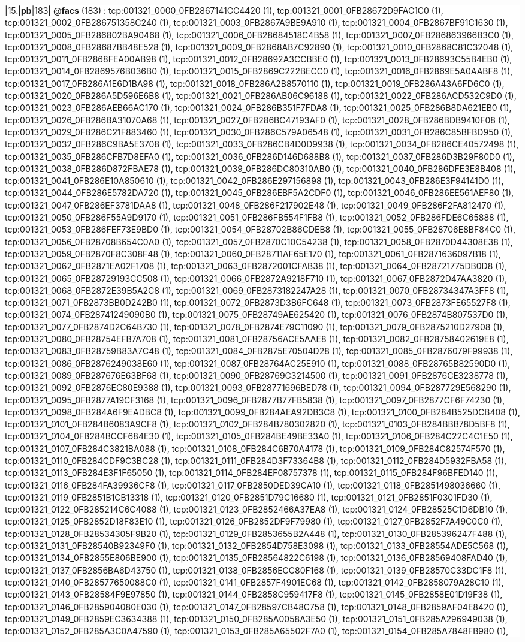 |15.|__pb__|183| @__facs__ (183) : tcp:001321_0000_0FB2867141CC4420 (1), tcp:001321_0001_0FB28672D9FAC1C0 (1), tcp:001321_0002_0FB286751358C240 (1), tcp:001321_0003_0FB2867A9BE9A910 (1), tcp:001321_0004_0FB2867BF91C1630 (1), tcp:001321_0005_0FB286802BA90468 (1), tcp:001321_0006_0FB28684518C4B58 (1), tcp:001321_0007_0FB286863966B3C0 (1), tcp:001321_0008_0FB28687BB48E528 (1), tcp:001321_0009_0FB2868AB7C92890 (1), tcp:001321_0010_0FB2868C81C32048 (1), tcp:001321_0011_0FB2868FEA00AB98 (1), tcp:001321_0012_0FB28692A3CCBBE0 (1), tcp:001321_0013_0FB28693C55B4EB0 (1), tcp:001321_0014_0FB2869576B036B0 (1), tcp:001321_0015_0FB2869C222BECC0 (1), tcp:001321_0016_0FB2869E5A0AABF8 (1), tcp:001321_0017_0FB286A1E6D1BA98 (1), tcp:001321_0018_0FB286A2B8570110 (1), tcp:001321_0019_0FB286A43A6FD6C0 (1), tcp:001321_0020_0FB286A5D596E6B8 (1), tcp:001321_0021_0FB286AB06C96188 (1), tcp:001321_0022_0FB286ACD532C9D0 (1), tcp:001321_0023_0FB286AEB66AC170 (1), tcp:001321_0024_0FB286B351F7FDA8 (1), tcp:001321_0025_0FB286B8DA621EB0 (1), tcp:001321_0026_0FB286BA31070A68 (1), tcp:001321_0027_0FB286BC47193AF0 (1), tcp:001321_0028_0FB286BDB9410F08 (1), tcp:001321_0029_0FB286C21F883460 (1), tcp:001321_0030_0FB286C579A06548 (1), tcp:001321_0031_0FB286C85BFBD950 (1), tcp:001321_0032_0FB286C9BA5E3708 (1), tcp:001321_0033_0FB286CB4D0D9938 (1), tcp:001321_0034_0FB286CE40572498 (1), tcp:001321_0035_0FB286CFB7D8EFA0 (1), tcp:001321_0036_0FB286D146D688B8 (1), tcp:001321_0037_0FB286D3B29F80D0 (1), tcp:001321_0038_0FB286D872FBAE78 (1), tcp:001321_0039_0FB286DC80310AB0 (1), tcp:001321_0040_0FB286DFE3E8B408 (1), tcp:001321_0041_0FB286E10A850610 (1), tcp:001321_0042_0FB286E297156898 (1), tcp:001321_0043_0FB286E3F94141D0 (1), tcp:001321_0044_0FB286E5782DA720 (1), tcp:001321_0045_0FB286EBF5A2CDF0 (1), tcp:001321_0046_0FB286EE561AEF80 (1), tcp:001321_0047_0FB286EF3781DAA8 (1), tcp:001321_0048_0FB286F217902E48 (1), tcp:001321_0049_0FB286F2FA812470 (1), tcp:001321_0050_0FB286F55A9D9170 (1), tcp:001321_0051_0FB286FB554F1FB8 (1), tcp:001321_0052_0FB286FDE6C65888 (1), tcp:001321_0053_0FB286FEF73E9BD0 (1), tcp:001321_0054_0FB28702B86CDEB8 (1), tcp:001321_0055_0FB28706E8BF84C0 (1), tcp:001321_0056_0FB28708B654C0A0 (1), tcp:001321_0057_0FB2870C10C54238 (1), tcp:001321_0058_0FB2870D44308E38 (1), tcp:001321_0059_0FB2870F8C308F48 (1), tcp:001321_0060_0FB28711AF65E170 (1), tcp:001321_0061_0FB2871636097B18 (1), tcp:001321_0062_0FB2871EA02F1708 (1), tcp:001321_0063_0FB2872001CFAB38 (1), tcp:001321_0064_0FB28721775DB0D8 (1), tcp:001321_0065_0FB28729193CC508 (1), tcp:001321_0066_0FB2872A9218F710 (1), tcp:001321_0067_0FB2872D47AA3820 (1), tcp:001321_0068_0FB2872E39B5A2C8 (1), tcp:001321_0069_0FB2873182247A28 (1), tcp:001321_0070_0FB28734347A3FF8 (1), tcp:001321_0071_0FB2873BB0D242B0 (1), tcp:001321_0072_0FB2873D3B6FC648 (1), tcp:001321_0073_0FB2873FE65527F8 (1), tcp:001321_0074_0FB28741249090B0 (1), tcp:001321_0075_0FB28749AE625420 (1), tcp:001321_0076_0FB2874B807537D0 (1), tcp:001321_0077_0FB2874D2C64B730 (1), tcp:001321_0078_0FB2874E79C11090 (1), tcp:001321_0079_0FB2875210D27908 (1), tcp:001321_0080_0FB28754EFB7A708 (1), tcp:001321_0081_0FB28756ACE5AAE8 (1), tcp:001321_0082_0FB28758402619E8 (1), tcp:001321_0083_0FB28759B83A7C48 (1), tcp:001321_0084_0FB2875E70504D28 (1), tcp:001321_0085_0FB2876079F99938 (1), tcp:001321_0086_0FB2876249038E60 (1), tcp:001321_0087_0FB28764AC25E910 (1), tcp:001321_0088_0FB28765B82590D0 (1), tcp:001321_0089_0FB287676E63BF68 (1), tcp:001321_0090_0FB28769C3214500 (1), tcp:001321_0091_0FB2876CE3238778 (1), tcp:001321_0092_0FB2876EC80E9388 (1), tcp:001321_0093_0FB28771696BED78 (1), tcp:001321_0094_0FB287729E568290 (1), tcp:001321_0095_0FB2877A19CF3168 (1), tcp:001321_0096_0FB2877B77FB5838 (1), tcp:001321_0097_0FB2877CF6F74230 (1), tcp:001321_0098_0FB284A6F9EADBC8 (1), tcp:001321_0099_0FB284AEA92DB3C8 (1), tcp:001321_0100_0FB284B525DCB408 (1), tcp:001321_0101_0FB284B6083A9CF8 (1), tcp:001321_0102_0FB284B780302820 (1), tcp:001321_0103_0FB284BBB78D5BF8 (1), tcp:001321_0104_0FB284BCCF684E30 (1), tcp:001321_0105_0FB284BE49BE33A0 (1), tcp:001321_0106_0FB284C22C4C1E50 (1), tcp:001321_0107_0FB284C3821BA088 (1), tcp:001321_0108_0FB284C6B70A4178 (1), tcp:001321_0109_0FB284C82574F570 (1), tcp:001321_0110_0FB284CDF9C3BC28 (1), tcp:001321_0111_0FB284D3F73364B8 (1), tcp:001321_0112_0FB284D5932FBA58 (1), tcp:001321_0113_0FB284E3F1F65050 (1), tcp:001321_0114_0FB284EF08757378 (1), tcp:001321_0115_0FB284F96BFED140 (1), tcp:001321_0116_0FB284FA39936CF8 (1), tcp:001321_0117_0FB2850DED39CA10 (1), tcp:001321_0118_0FB2851498036660 (1), tcp:001321_0119_0FB2851B1CB13318 (1), tcp:001321_0120_0FB2851D79C16680 (1), tcp:001321_0121_0FB2851F0301FD30 (1), tcp:001321_0122_0FB285214C6C4088 (1), tcp:001321_0123_0FB2852466A37EA8 (1), tcp:001321_0124_0FB28525C1D6DB10 (1), tcp:001321_0125_0FB2852D18F83E10 (1), tcp:001321_0126_0FB2852DF9F79980 (1), tcp:001321_0127_0FB2852F7A49C0C0 (1), tcp:001321_0128_0FB28534305F9B20 (1), tcp:001321_0129_0FB2853655B2A448 (1), tcp:001321_0130_0FB285396247F488 (1), tcp:001321_0131_0FB28540B92349F0 (1), tcp:001321_0132_0FB2854D758E3098 (1), tcp:001321_0133_0FB28554ADE5C568 (1), tcp:001321_0134_0FB2855E806BE900 (1), tcp:001321_0135_0FB28564822C6198 (1), tcp:001321_0136_0FB28569408FAD40 (1), tcp:001321_0137_0FB2856BA6D43750 (1), tcp:001321_0138_0FB2856ECC80F168 (1), tcp:001321_0139_0FB28570C33DC1F8 (1), tcp:001321_0140_0FB28577650088C0 (1), tcp:001321_0141_0FB2857F4901EC68 (1), tcp:001321_0142_0FB2858079A28C10 (1), tcp:001321_0143_0FB28584F9E97850 (1), tcp:001321_0144_0FB2858C959417F8 (1), tcp:001321_0145_0FB2858E01D19F38 (1), tcp:001321_0146_0FB285904080E030 (1), tcp:001321_0147_0FB28597CB48C758 (1), tcp:001321_0148_0FB2859AF04E8420 (1), tcp:001321_0149_0FB2859EC3634388 (1), tcp:001321_0150_0FB285A0058A3E50 (1), tcp:001321_0151_0FB285A296949038 (1), tcp:001321_0152_0FB285A3C0A47590 (1), tcp:001321_0153_0FB285A65502F7A0 (1), tcp:001321_0154_0FB285A7848FB980 (1),